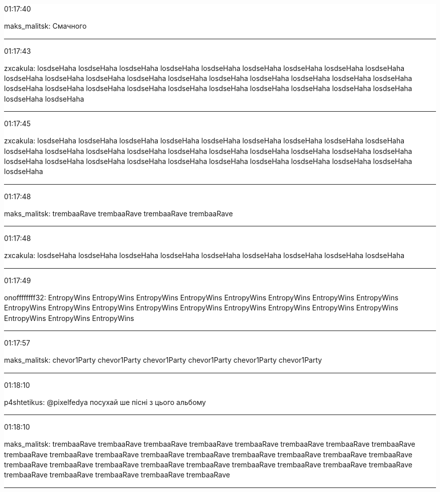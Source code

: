 01:17:40

maks_malitsk: Смачного

---

01:17:43

zxcakula: losdseHaha losdseHaha losdseHaha losdseHaha losdseHaha losdseHaha losdseHaha losdseHaha losdseHaha losdseHaha losdseHaha losdseHaha losdseHaha losdseHaha losdseHaha losdseHaha losdseHaha losdseHaha losdseHaha losdseHaha losdseHaha losdseHaha losdseHaha losdseHaha losdseHaha losdseHaha losdseHaha losdseHaha losdseHaha losdseHaha losdseHaha

---

01:17:45

zxcakula: losdseHaha losdseHaha losdseHaha losdseHaha losdseHaha losdseHaha losdseHaha losdseHaha losdseHaha losdseHaha losdseHaha losdseHaha losdseHaha losdseHaha losdseHaha losdseHaha losdseHaha losdseHaha losdseHaha losdseHaha losdseHaha losdseHaha losdseHaha losdseHaha losdseHaha losdseHaha losdseHaha losdseHaha losdseHaha losdseHaha

---

01:17:48

maks_malitsk: trembaaRave trembaaRave trembaaRave trembaaRave

---

01:17:48

zxcakula: losdseHaha losdseHaha losdseHaha losdseHaha losdseHaha losdseHaha losdseHaha losdseHaha losdseHaha

---

01:17:49

onoffffffff32: EntropyWins EntropyWins EntropyWins EntropyWins EntropyWins EntropyWins EntropyWins EntropyWins EntropyWins EntropyWins EntropyWins EntropyWins EntropyWins EntropyWins EntropyWins EntropyWins EntropyWins EntropyWins EntropyWins EntropyWins

---

01:17:57

maks_malitsk: chevor1Party chevor1Party chevor1Party chevor1Party chevor1Party chevor1Party

---

01:18:10

p4shtetikus: @pixelfedya посухай ше пісні з цього альбому

---

01:18:10

maks_malitsk: trembaaRave trembaaRave trembaaRave trembaaRave trembaaRave trembaaRave trembaaRave trembaaRave trembaaRave trembaaRave trembaaRave trembaaRave trembaaRave trembaaRave trembaaRave trembaaRave trembaaRave trembaaRave trembaaRave trembaaRave trembaaRave trembaaRave trembaaRave trembaaRave trembaaRave trembaaRave trembaaRave trembaaRave trembaaRave trembaaRave trembaaRave

---